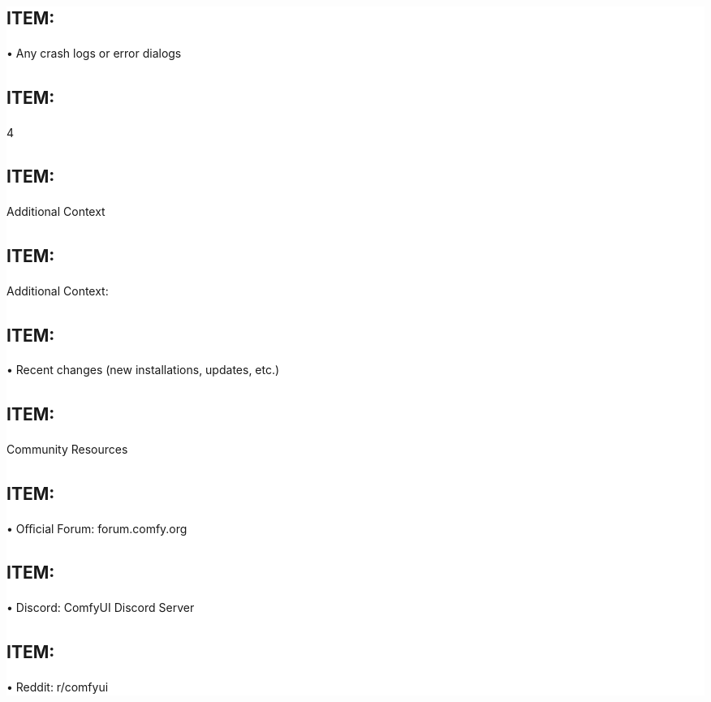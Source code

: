 
## ITEM:
• Any crash logs or error dialogs


## ITEM:
4


## ITEM:
Additional Context


## ITEM:
Additional Context:


## ITEM:
• Recent changes (new installations, updates, etc.)


## ITEM:
Community Resources


## ITEM:
• 	Oﬃcial Forum: forum.comfy.org


## ITEM:
• 	Discord: ComfyUI Discord Server


## ITEM:
• 	Reddit: r/comfyui
